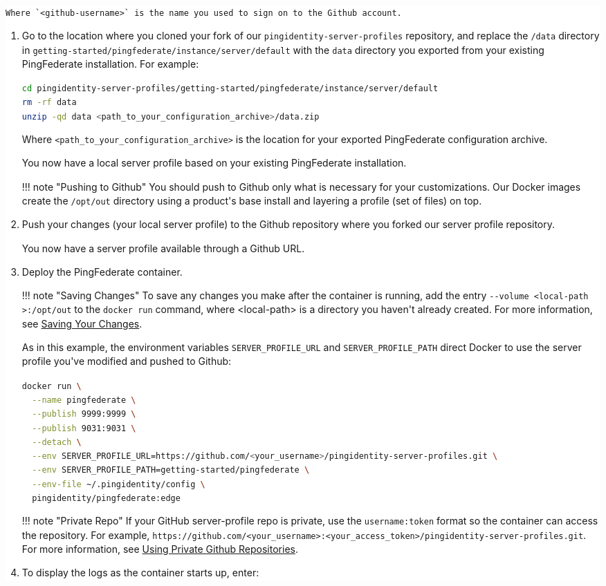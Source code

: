     Where `<github-username>` is the name you used to sign on to the Github account.

1. Go to the location where you cloned your fork of our `pingidentity-server-profiles` repository, and replace the `/data` directory in `getting-started/pingfederate/instance/server/default` with the `data` directory you exported from your existing PingFederate installation. For example:

    ```sh
    cd pingidentity-server-profiles/getting-started/pingfederate/instance/server/default
    rm -rf data
    unzip -qd data <path_to_your_configuration_archive>/data.zip
    ```

    Where `<path_to_your_configuration_archive>` is the location for your exported PingFederate configuration archive.

    You now have a local server profile based on your existing PingFederate installation.

    !!! note "Pushing to Github"
        You should push to Github only what is necessary for your customizations. Our Docker images create the `/opt/out` directory using a product's base install and layering a profile (set of files) on top.

1. Push your changes (your local server profile) to the Github repository where you forked our server profile repository.

    You now have a server profile available through a Github URL.

1. Deploy the PingFederate container.

    !!! note "Saving Changes"
        To save any changes you make after the container is running, add the entry `--volume <local-path>:/opt/out` to the `docker run` command, where &lt;local-path&gt; is a directory you haven't already created. For more information, see [Saving Your Changes](../how-to/saveConfigs.md).

    As in this example, the environment variables `SERVER_PROFILE_URL` and `SERVER_PROFILE_PATH` direct Docker to use the server profile you've modified and pushed to Github:

    ```sh
    docker run \
      --name pingfederate \
      --publish 9999:9999 \
      --publish 9031:9031 \
      --detach \
      --env SERVER_PROFILE_URL=https://github.com/<your_username>/pingidentity-server-profiles.git \
      --env SERVER_PROFILE_PATH=getting-started/pingfederate \
      --env-file ~/.pingidentity/config \
      pingidentity/pingfederate:edge
    ```

    !!! note "Private Repo"
        If your GitHub server-profile repo is private, use the `username:token` format so the container can access the repository. For example, `https://github.com/<your_username>:<your_access_token>/pingidentity-server-profiles.git`. For more information, see [Using Private Github Repositories](privateRepos.md).

1. To display the logs as the container starts up, enter:
